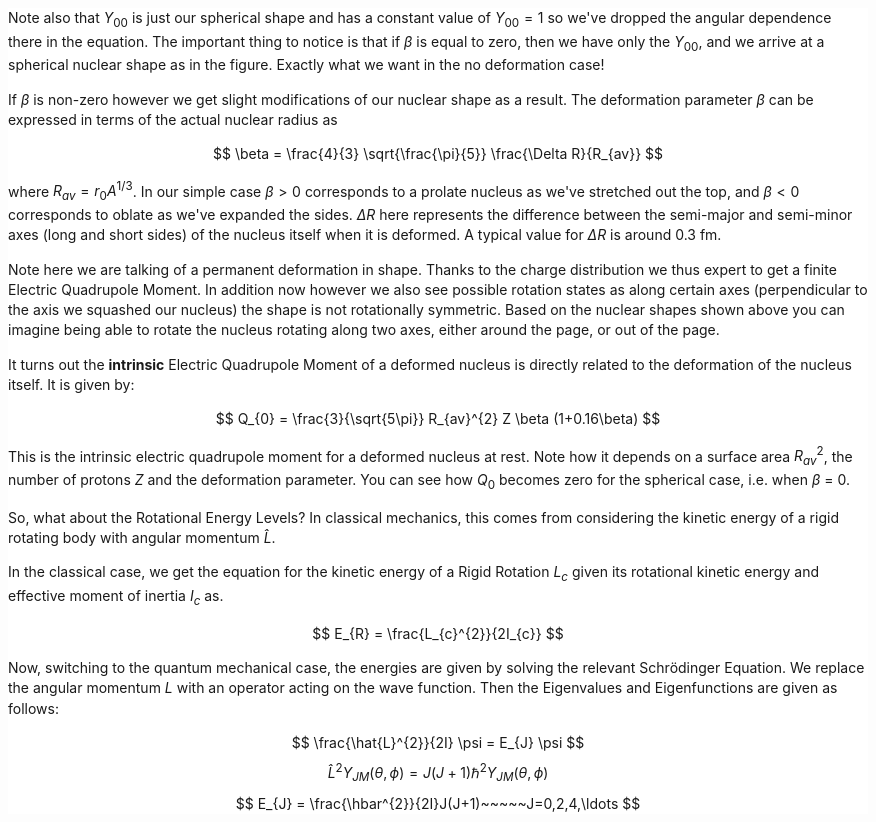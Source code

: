

Note also that $Y_{00}$ is just our spherical shape and has a constant value of $Y_{00}=1$ so we've dropped the angular dependence there in the equation.  The important thing to notice is that if $\beta$ is equal to zero, then we have only the $Y_{00}$, and we arrive at a spherical nuclear shape as in the figure. Exactly what we want in the no deformation case!

If $\beta$ is non-zero however we get slight modifications of our nuclear shape as a result. The deformation parameter $\beta$ can be expressed in terms of the actual nuclear radius as

$$
\beta = \frac{4}{3} \sqrt{\frac{\pi}{5}} \frac{\Delta R}{R_{av}}
$$

where $R_{av} = r_{0}A^{1/3}$. In our simple case $\beta>0$ corresponds to a prolate nucleus as we've stretched out the top, and $\beta< 0$ corresponds to oblate as we've expanded the sides. $\Delta R$ here represents the difference between the semi-major and semi-minor axes (long and short sides) of the nucleus itself when it is deformed. A typical value for $\Delta R$ is around 0.3 fm.

Note here we are talking of a permanent deformation in shape. Thanks to the charge distribution we thus expert to get a finite Electric Quadrupole Moment. In addition now however we also see possible rotation states as along certain axes (perpendicular to the axis we squashed our nucleus) the shape is not rotationally symmetric. Based on the nuclear shapes shown above you can imagine being able to rotate the nucleus rotating along two axes, either around the page, or out of the page.

It turns out the **intrinsic** Electric Quadrupole Moment of a deformed nucleus is directly related to the deformation of the nucleus itself. It  is given by:

$$
Q_{0} = \frac{3}{\sqrt{5\pi}} R_{av}^{2} Z \beta (1+0.16\beta)
$$

This is the intrinsic electric quadrupole moment for a deformed nucleus at rest. Note how it depends on a surface area $R_{av}^{2}$, the number of protons $Z$ and the deformation parameter. You can see how $Q_{0}$ becomes zero for the spherical case, i.e. when $\beta$ = 0. 


So, what about the Rotational Energy Levels? In classical mechanics, this comes from considering the kinetic energy of a rigid rotating body with angular momentum $\hat{L}$.

In the classical case, we get the equation for the kinetic energy of a Rigid Rotation $L_{c}$ given its rotational kinetic energy and effective moment of inertia $I_{c}$ as.

$$
E_{R} = \frac{L_{c}^{2}}{2I_{c}}
$$

Now, switching to the quantum mechanical case, the energies are given by solving the relevant Schrödinger Equation. We replace the angular momentum $L$ with an operator acting on the wave function. Then the Eigenvalues and Eigenfunctions are given as follows:

$$
\frac{\hat{L}^{2}}{2I} \psi = E_{J} \psi
$$
$$
\hat{L}^{2} Y_{JM}(\theta,\phi) = J(J+1) \hbar^{2} Y_{JM} (\theta, \phi)
$$
$$
E_{J} = \frac{\hbar^{2}}{2I}J(J+1)~~~~~J=0,2,4,\ldots
$$
